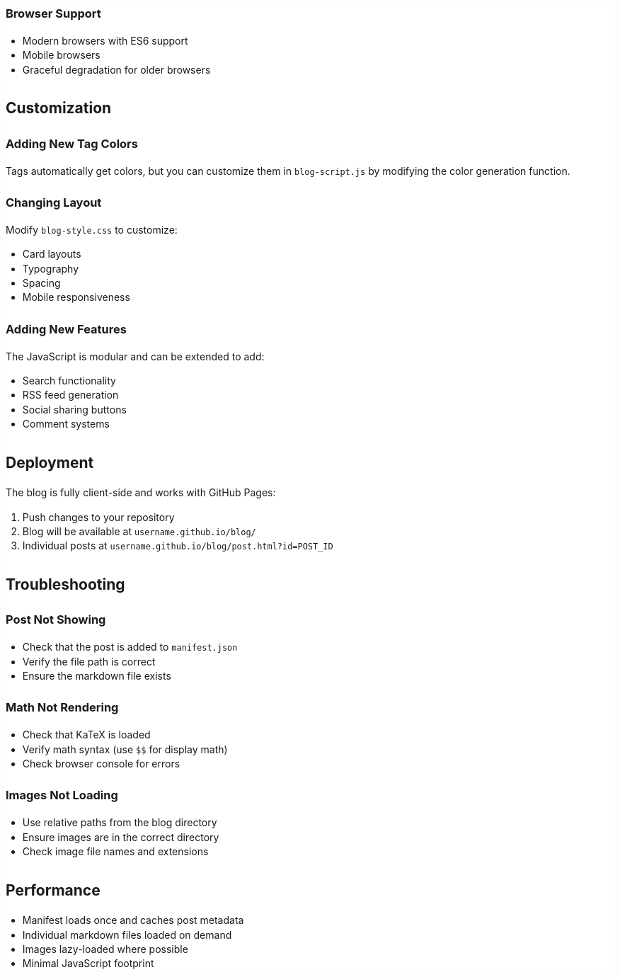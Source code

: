 ### Browser Support
- Modern browsers with ES6 support
- Mobile browsers
- Graceful degradation for older browsers

## Customization

### Adding New Tag Colors
Tags automatically get colors, but you can customize them in `blog-script.js` by modifying the color generation function.

### Changing Layout
Modify `blog-style.css` to customize:
- Card layouts
- Typography
- Spacing
- Mobile responsiveness

### Adding New Features
The JavaScript is modular and can be extended to add:
- Search functionality
- RSS feed generation
- Social sharing buttons
- Comment systems

## Deployment

The blog is fully client-side and works with GitHub Pages:
1. Push changes to your repository
2. Blog will be available at `username.github.io/blog/`
3. Individual posts at `username.github.io/blog/post.html?id=POST_ID`

## Troubleshooting

### Post Not Showing
- Check that the post is added to `manifest.json`
- Verify the file path is correct
- Ensure the markdown file exists

### Math Not Rendering
- Check that KaTeX is loaded
- Verify math syntax (use `$$` for display math)
- Check browser console for errors

### Images Not Loading
- Use relative paths from the blog directory
- Ensure images are in the correct directory
- Check image file names and extensions

## Performance

- Manifest loads once and caches post metadata
- Individual markdown files loaded on demand
- Images lazy-loaded where possible
- Minimal JavaScript footprint
